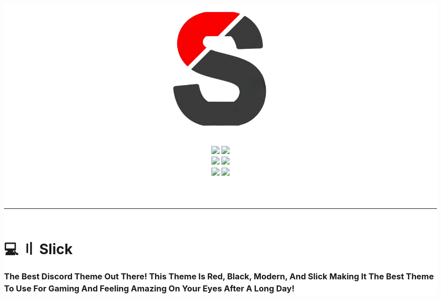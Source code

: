 <div align="center">
  <img src="Assets/Img/Logo.png" width="35%" height="35%" />
</div>

<div align="center">
    <img src="https://img.shields.io/github/languages/top/DevBubba/Slick?color=%23000000">
    <img src="https://img.shields.io/github/stars/DevBubba/Slick?color=%23000000&logoColor=%23000000">
    <br>
    <img src="https://img.shields.io/github/commit-activity/w/DevBubba/Slick?color=%23000000"> 
    <img src="https://img.shields.io/github/last-commit/DevBubba/Slick?color=%23000000&logoColor=%23000000">
    <br>
    <img src="https://img.shields.io/github/issues/DevBubba/Slick?color=%23000000&logoColor=%23000000">
    <img src="https://img.shields.io/github/issues-closed/DevBubba/Slick?color=%23000000&logoColor=%23000000">
    <br>
</div>
<hr style="border-radius: 2%; margin-top: 60px; margin-bottom: 60px;" noshade="" size="20" width="100%">


# <a id="description"></a> 💻 〢 Slick


### The Best Discord Theme Out There! This Theme Is Red, Black, Modern, And Slick Making It The Best Theme To Use For Gaming And Feeling Amazing On Your Eyes After A Long Day!
